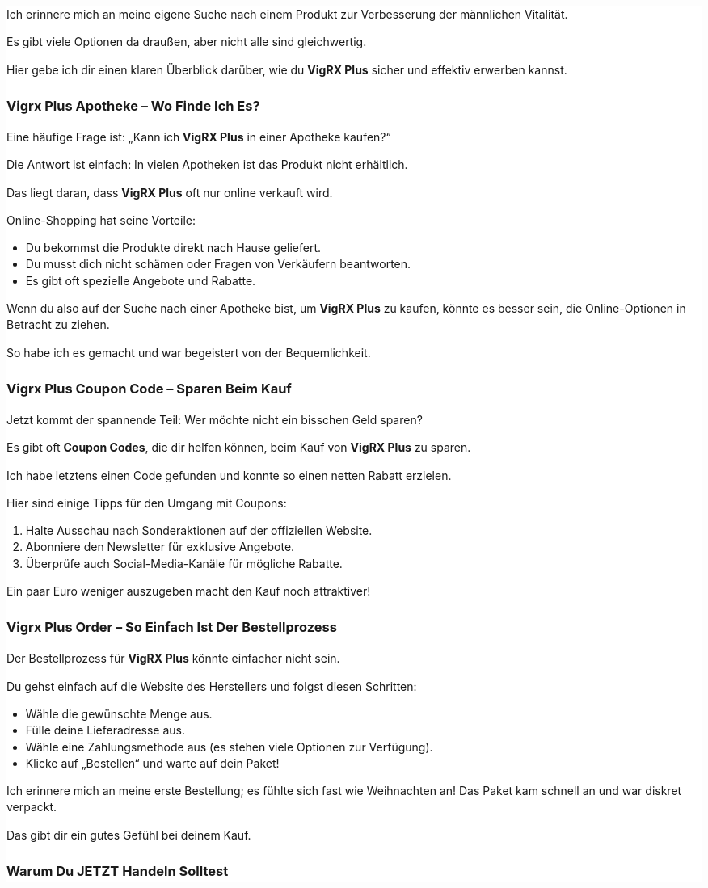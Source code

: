 Ich erinnere mich an meine eigene Suche nach einem Produkt zur Verbesserung der männlichen Vitalität. 

Es gibt viele Optionen da draußen, aber nicht alle sind gleichwertig.

Hier gebe ich dir einen klaren Überblick darüber, wie du **VigRX Plus** sicher und effektiv erwerben kannst.

### Vigrx Plus Apotheke – Wo Finde Ich Es?

Eine häufige Frage ist: „Kann ich **VigRX Plus** in einer Apotheke kaufen?“

Die Antwort ist einfach: In vielen Apotheken ist das Produkt nicht erhältlich.

Das liegt daran, dass **VigRX Plus** oft nur online verkauft wird.

Online-Shopping hat seine Vorteile:

- Du bekommst die Produkte direkt nach Hause geliefert.
- Du musst dich nicht schämen oder Fragen von Verkäufern beantworten.
- Es gibt oft spezielle Angebote und Rabatte.

Wenn du also auf der Suche nach einer Apotheke bist, um **VigRX Plus** zu kaufen, könnte es besser sein, die Online-Optionen in Betracht zu ziehen. 

So habe ich es gemacht und war begeistert von der Bequemlichkeit.

### Vigrx Plus Coupon Code – Sparen Beim Kauf

Jetzt kommt der spannende Teil: Wer möchte nicht ein bisschen Geld sparen?

Es gibt oft **Coupon Codes**, die dir helfen können, beim Kauf von **VigRX Plus** zu sparen. 

Ich habe letztens einen Code gefunden und konnte so einen netten Rabatt erzielen. 

Hier sind einige Tipps für den Umgang mit Coupons:

1. Halte Ausschau nach Sonderaktionen auf der offiziellen Website.
2. Abonniere den Newsletter für exklusive Angebote.
3. Überprüfe auch Social-Media-Kanäle für mögliche Rabatte.

Ein paar Euro weniger auszugeben macht den Kauf noch attraktiver!

### Vigrx Plus Order – So Einfach Ist Der Bestellprozess

Der Bestellprozess für **VigRX Plus** könnte einfacher nicht sein. 

Du gehst einfach auf die Website des Herstellers und folgst diesen Schritten:

- Wähle die gewünschte Menge aus.
- Fülle deine Lieferadresse aus.
- Wähle eine Zahlungsmethode aus (es stehen viele Optionen zur Verfügung).
- Klicke auf „Bestellen“ und warte auf dein Paket!

Ich erinnere mich an meine erste Bestellung; es fühlte sich fast wie Weihnachten an! Das Paket kam schnell an und war diskret verpackt.

Das gibt dir ein gutes Gefühl bei deinem Kauf.

### Warum Du JETZT Handeln Solltest
